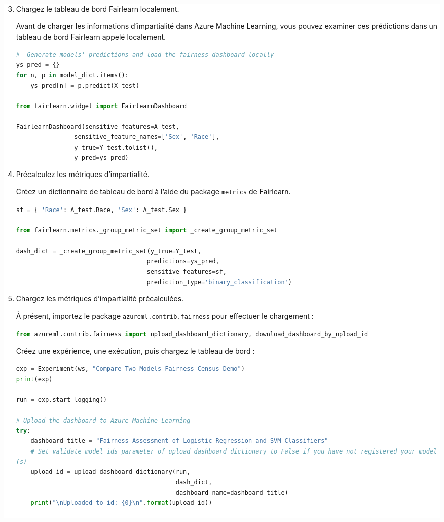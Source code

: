 3. Chargez le tableau de bord Fairlearn localement.

    Avant de charger les informations d’impartialité dans Azure Machine Learning, vous pouvez examiner ces prédictions dans un tableau de bord Fairlearn appelé localement. 



    ```python
    #  Generate models' predictions and load the fairness dashboard locally 
    ys_pred = {}
    for n, p in model_dict.items():
        ys_pred[n] = p.predict(X_test)

    from fairlearn.widget import FairlearnDashboard

    FairlearnDashboard(sensitive_features=A_test, 
                    sensitive_feature_names=['Sex', 'Race'],
                    y_true=Y_test.tolist(),
                    y_pred=ys_pred)
    ```

3. Précalculez les métriques d’impartialité.

    Créez un dictionnaire de tableau de bord à l’aide du package `metrics` de Fairlearn.

    ```python
    sf = { 'Race': A_test.Race, 'Sex': A_test.Sex }

    from fairlearn.metrics._group_metric_set import _create_group_metric_set

    dash_dict = _create_group_metric_set(y_true=Y_test,
                                        predictions=ys_pred,
                                        sensitive_features=sf,
                                        prediction_type='binary_classification')
    ```
4. Chargez les métriques d’impartialité précalculées.
    
    À présent, importez le package `azureml.contrib.fairness` pour effectuer le chargement :

    ```python
    from azureml.contrib.fairness import upload_dashboard_dictionary, download_dashboard_by_upload_id
    ```
    Créez une expérience, une exécution, puis chargez le tableau de bord :
    ```python
    exp = Experiment(ws, "Compare_Two_Models_Fairness_Census_Demo")
    print(exp)

    run = exp.start_logging()

    # Upload the dashboard to Azure Machine Learning
    try:
        dashboard_title = "Fairness Assessment of Logistic Regression and SVM Classifiers"
        # Set validate_model_ids parameter of upload_dashboard_dictionary to False if you have not registered your model(s)
        upload_id = upload_dashboard_dictionary(run,
                                                dash_dict,
                                                dashboard_name=dashboard_title)
        print("\nUploaded to id: {0}\n".format(upload_id))
        